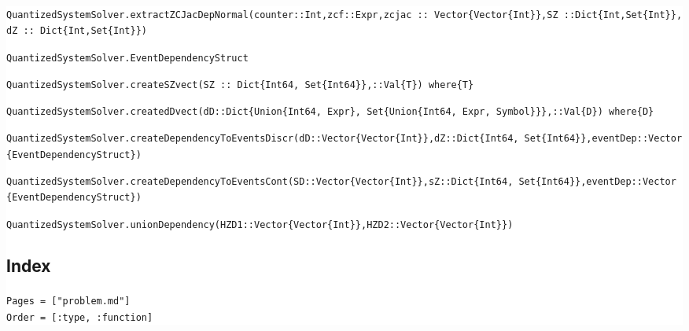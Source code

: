 ```@docs
```

```@docs
QuantizedSystemSolver.extractZCJacDepNormal(counter::Int,zcf::Expr,zcjac :: Vector{Vector{Int}},SZ ::Dict{Int,Set{Int}},dZ :: Dict{Int,Set{Int}})
```

```@docs
QuantizedSystemSolver.EventDependencyStruct
```

```@docs
QuantizedSystemSolver.createSZvect(SZ :: Dict{Int64, Set{Int64}},::Val{T}) where{T} 
```

```@docs
QuantizedSystemSolver.createdDvect(dD::Dict{Union{Int64, Expr}, Set{Union{Int64, Expr, Symbol}}},::Val{D}) where{D}
```

```@docs
QuantizedSystemSolver.createDependencyToEventsDiscr(dD::Vector{Vector{Int}},dZ::Dict{Int64, Set{Int64}},eventDep::Vector{EventDependencyStruct}) 
```

```@docs
QuantizedSystemSolver.createDependencyToEventsCont(SD::Vector{Vector{Int}},sZ::Dict{Int64, Set{Int64}},eventDep::Vector{EventDependencyStruct}) 
```
```@docs
QuantizedSystemSolver.unionDependency(HZD1::Vector{Vector{Int}},HZD2::Vector{Vector{Int}})
```



## Index

```@index
Pages = ["problem.md"]
Order = [:type, :function]
```
